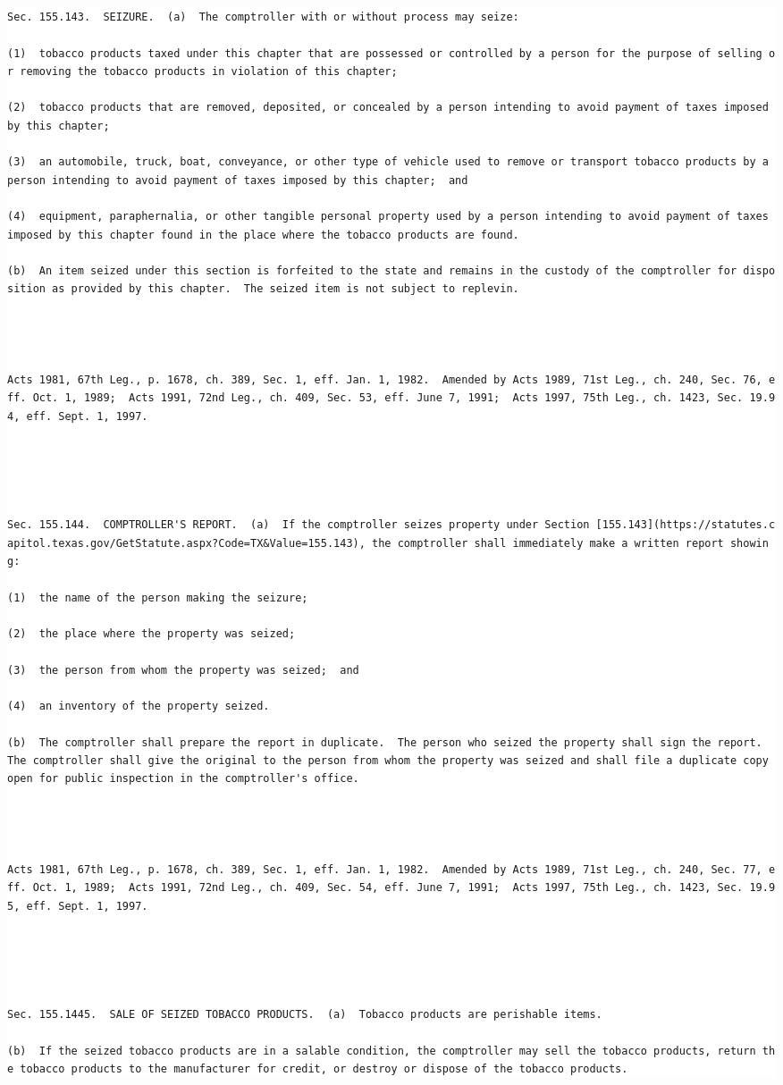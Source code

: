     
    
    
    
    Sec. 155.143.  SEIZURE.  (a)  The comptroller with or without process may seize:
    
    (1)  tobacco products taxed under this chapter that are possessed or controlled by a person for the purpose of selling or removing the tobacco products in violation of this chapter;
    
    (2)  tobacco products that are removed, deposited, or concealed by a person intending to avoid payment of taxes imposed by this chapter;
    
    (3)  an automobile, truck, boat, conveyance, or other type of vehicle used to remove or transport tobacco products by a person intending to avoid payment of taxes imposed by this chapter;  and
    
    (4)  equipment, paraphernalia, or other tangible personal property used by a person intending to avoid payment of taxes imposed by this chapter found in the place where the tobacco products are found.
    
    (b)  An item seized under this section is forfeited to the state and remains in the custody of the comptroller for disposition as provided by this chapter.  The seized item is not subject to replevin.
    
    
    
    
    Acts 1981, 67th Leg., p. 1678, ch. 389, Sec. 1, eff. Jan. 1, 1982.  Amended by Acts 1989, 71st Leg., ch. 240, Sec. 76, eff. Oct. 1, 1989;  Acts 1991, 72nd Leg., ch. 409, Sec. 53, eff. June 7, 1991;  Acts 1997, 75th Leg., ch. 1423, Sec. 19.94, eff. Sept. 1, 1997.
    
    
    
    
    
    Sec. 155.144.  COMPTROLLER'S REPORT.  (a)  If the comptroller seizes property under Section [155.143](https://statutes.capitol.texas.gov/GetStatute.aspx?Code=TX&Value=155.143), the comptroller shall immediately make a written report showing:
    
    (1)  the name of the person making the seizure;
    
    (2)  the place where the property was seized;
    
    (3)  the person from whom the property was seized;  and
    
    (4)  an inventory of the property seized.
    
    (b)  The comptroller shall prepare the report in duplicate.  The person who seized the property shall sign the report.  The comptroller shall give the original to the person from whom the property was seized and shall file a duplicate copy open for public inspection in the comptroller's office.
    
    
    
    
    Acts 1981, 67th Leg., p. 1678, ch. 389, Sec. 1, eff. Jan. 1, 1982.  Amended by Acts 1989, 71st Leg., ch. 240, Sec. 77, eff. Oct. 1, 1989;  Acts 1991, 72nd Leg., ch. 409, Sec. 54, eff. June 7, 1991;  Acts 1997, 75th Leg., ch. 1423, Sec. 19.95, eff. Sept. 1, 1997.
    
    
    
    
    
    Sec. 155.1445.  SALE OF SEIZED TOBACCO PRODUCTS.  (a)  Tobacco products are perishable items.
    
    (b)  If the seized tobacco products are in a salable condition, the comptroller may sell the tobacco products, return the tobacco products to the manufacturer for credit, or destroy or dispose of the tobacco products.
    